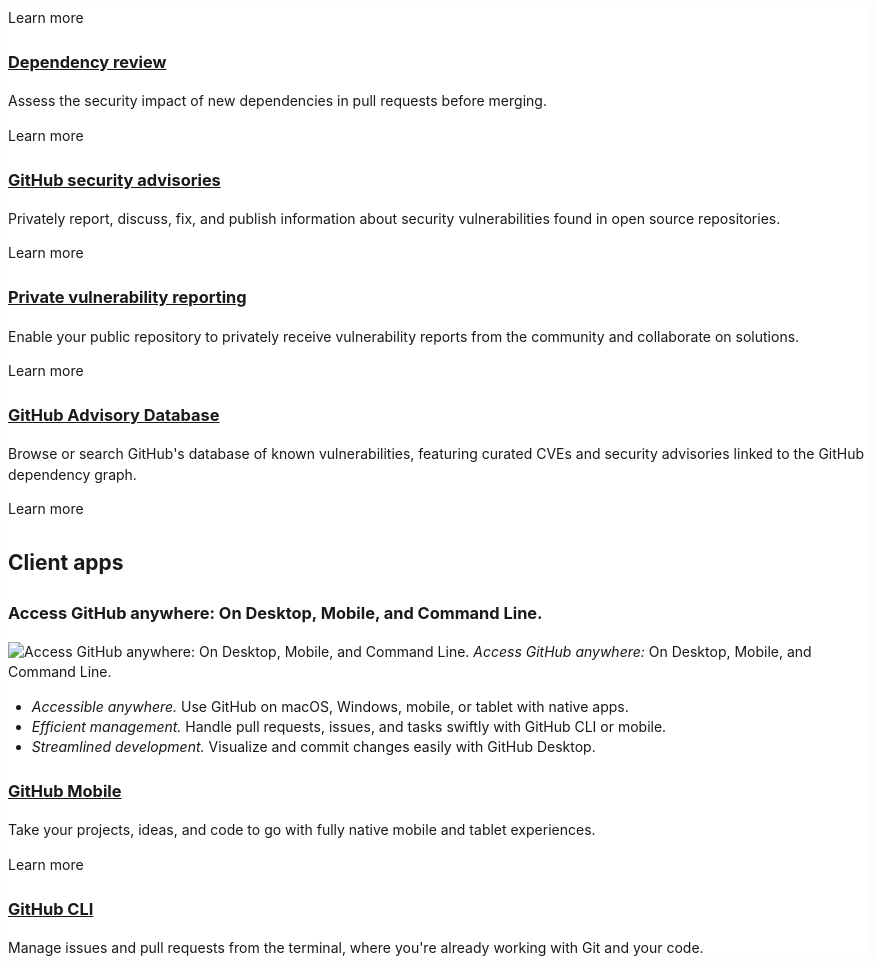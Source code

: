 Learn more
### [Dependency review](https://docs.github.com/pull-requests/collaborating-with-pull-requests/reviewing-changes-in-pull-requests/reviewing-dependency-changes-in-a-pull-request)
Assess the security impact of new dependencies in pull requests before merging.  

Learn more
### [GitHub security advisories](https://docs.github.com/code-security/security-advisories/repository-security-advisories/about-repository-security-advisories)
Privately report, discuss, fix, and publish information about security vulnerabilities found in open source repositories.  

Learn more
### [Private vulnerability reporting](https://docs.github.com/code-security/security-advisories/guidance-on-reporting-and-writing/privately-reporting-a-security-vulnerability)
Enable your public repository to privately receive vulnerability reports from the community and collaborate on solutions.   

Learn more
### [GitHub Advisory Database](https://docs.github.com/code-security/security-advisories/global-security-advisories/browsing-security-advisories-in-the-github-advisory-database#about-the-github-advisory-database)
Browse or search GitHub's database of known vulnerabilities, featuring curated CVEs and security advisories linked to the GitHub dependency graph.  

Learn more
## Client apps  

### Access GitHub anywhere: On Desktop, Mobile, and Command Line.
![Access GitHub anywhere: On Desktop, Mobile, and Command Line.](https://images.ctfassets.net/8aevphvgewt8/3XJsDOyIeOMixRJVl872U/f46132595c55085b67b3d04a1637541d/section-apps.webp)
_Access GitHub anywhere:_ On Desktop, Mobile, and Command Line.
  * _Accessible anywhere._ Use GitHub on macOS, Windows, mobile, or tablet with native apps. 
  * _Efficient management._ Handle pull requests, issues, and tasks swiftly with GitHub CLI or mobile. 
  * _Streamlined development._ Visualize and commit changes easily with GitHub Desktop. 


### [GitHub Mobile](https://github.com/mobile?locale=en-US)
Take your projects, ideas, and code to go with fully native mobile and tablet experiences.   

Learn more
### [GitHub CLI](https://cli.github.com/)
Manage issues and pull requests from the terminal, where you're already working with Git and your code.  
